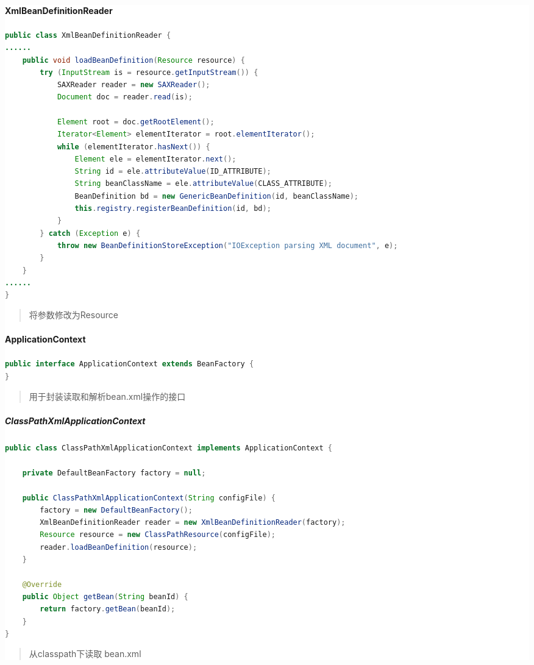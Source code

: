 #### XmlBeanDefinitionReader ####

```java
public class XmlBeanDefinitionReader {
......
    public void loadBeanDefinition(Resource resource) {
        try (InputStream is = resource.getInputStream()) {
            SAXReader reader = new SAXReader();
            Document doc = reader.read(is);

            Element root = doc.getRootElement();
            Iterator<Element> elementIterator = root.elementIterator();
            while (elementIterator.hasNext()) {
                Element ele = elementIterator.next();
                String id = ele.attributeValue(ID_ATTRIBUTE);
                String beanClassName = ele.attributeValue(CLASS_ATTRIBUTE);
                BeanDefinition bd = new GenericBeanDefinition(id, beanClassName);
                this.registry.registerBeanDefinition(id, bd);
            }
        } catch (Exception e) {
            throw new BeanDefinitionStoreException("IOException parsing XML document", e);
        }
    }
......
}
```
> 将参数修改为Resource

#### ApplicationContext ####

```java
public interface ApplicationContext extends BeanFactory {
}
```
> 用于封装读取和解析bean.xml操作的接口

##### ClassPathXmlApplicationContext #####

```java
public class ClassPathXmlApplicationContext implements ApplicationContext {

    private DefaultBeanFactory factory = null;

    public ClassPathXmlApplicationContext(String configFile) {
        factory = new DefaultBeanFactory();
        XmlBeanDefinitionReader reader = new XmlBeanDefinitionReader(factory);
        Resource resource = new ClassPathResource(configFile);
        reader.loadBeanDefinition(resource);
    }

    @Override
    public Object getBean(String beanId) {
        return factory.getBean(beanId);
    }
}

```
> 从classpath下读取 bean.xml

